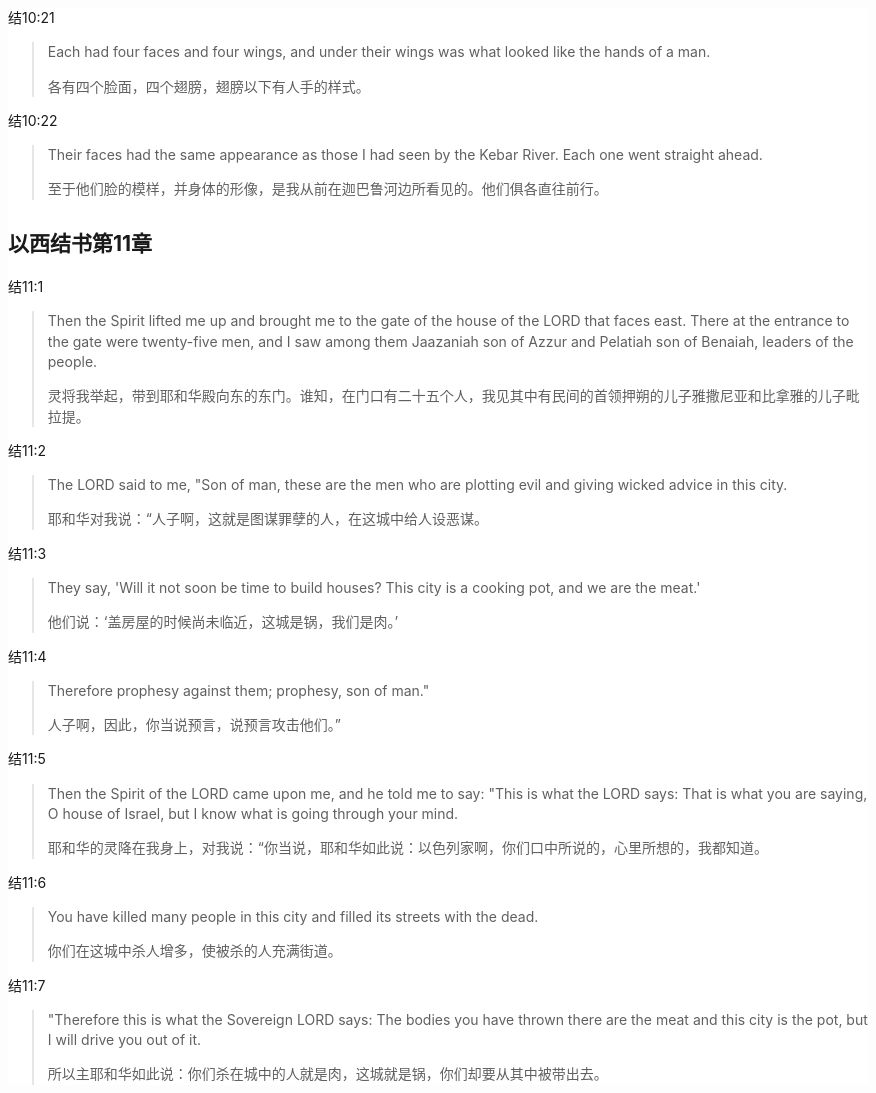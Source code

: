 
结10:21
> Each had four faces and four wings, and under their wings was what looked like the hands of a man.
>
> 各有四个脸面，四个翅膀，翅膀以下有人手的样式。


结10:22
> Their faces had the same appearance as those I had seen by the Kebar River. Each one went straight ahead.
>
> 至于他们脸的模样，并身体的形像，是我从前在迦巴鲁河边所看见的。他们俱各直往前行。


## 以西结书第11章
结11:1
> Then the Spirit lifted me up and brought me to the gate of the house of the LORD that faces east. There at the entrance to the gate were twenty-five men, and I saw among them Jaazaniah son of Azzur and Pelatiah son of Benaiah, leaders of the people.
>
> 灵将我举起，带到耶和华殿向东的东门。谁知，在门口有二十五个人，我见其中有民间的首领押朔的儿子雅撒尼亚和比拿雅的儿子毗拉提。


结11:2
> The LORD said to me, "Son of man, these are the men who are plotting evil and giving wicked advice in this city.
>
> 耶和华对我说：“人子啊，这就是图谋罪孽的人，在这城中给人设恶谋。


结11:3
> They say, 'Will it not soon be time to build houses? This city is a cooking pot, and we are the meat.'
>
> 他们说：‘盖房屋的时候尚未临近，这城是锅，我们是肉。’


结11:4
> Therefore prophesy against them; prophesy, son of man."
>
> 人子啊，因此，你当说预言，说预言攻击他们。”


结11:5
> Then the Spirit of the LORD came upon me, and he told me to say: "This is what the LORD says: That is what you are saying, O house of Israel, but I know what is going through your mind.
>
> 耶和华的灵降在我身上，对我说：“你当说，耶和华如此说：以色列家啊，你们口中所说的，心里所想的，我都知道。


结11:6
> You have killed many people in this city and filled its streets with the dead.
>
> 你们在这城中杀人增多，使被杀的人充满街道。


结11:7
> "Therefore this is what the Sovereign LORD says: The bodies you have thrown there are the meat and this city is the pot, but I will drive you out of it.
>
> 所以主耶和华如此说：你们杀在城中的人就是肉，这城就是锅，你们却要从其中被带出去。
